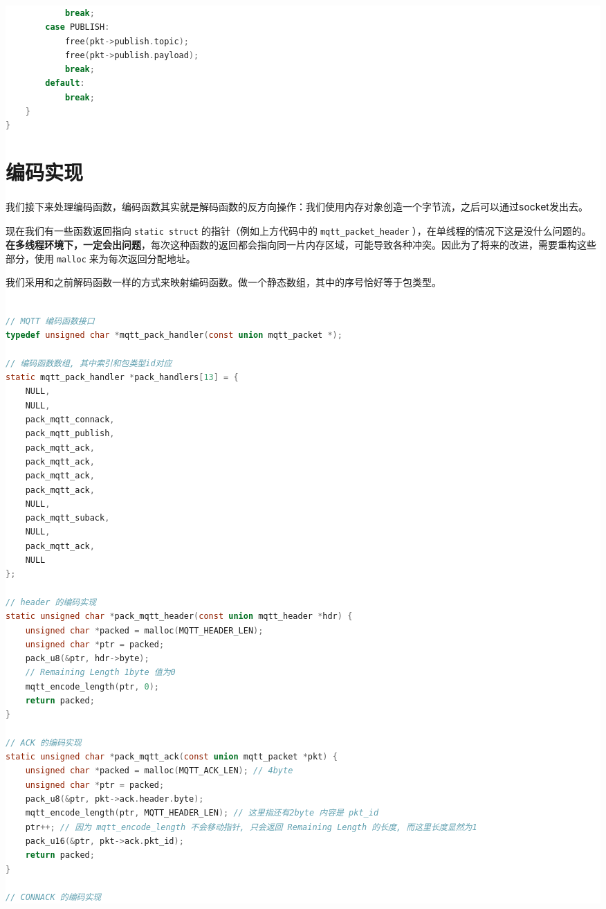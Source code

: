 ```c mqtt.c
            break;
        case PUBLISH:
            free(pkt->publish.topic);
            free(pkt->publish.payload);
            break;
        default:
            break;
    }
}
```

# 编码实现

我们接下来处理编码函数，编码函数其实就是解码函数的反方向操作：我们使用内存对象创造一个字节流，之后可以通过socket发出去。

现在我们有一些函数返回指向 `static struct` 的指针（例如上方代码中的 `mqtt_packet_header` ），在单线程的情况下这是没什么问题的。 **在多线程环境下，一定会出问题**，每次这种函数的返回都会指向同一片内存区域，可能导致各种冲突。因此为了将来的改进，需要重构这些部分，使用 `malloc` 来为每次返回分配地址。

我们采用和之前解码函数一样的方式来映射编码函数。做一个静态数组，其中的序号恰好等于包类型。

```c src/mqtt.c

// MQTT 编码函数接口
typedef unsigned char *mqtt_pack_handler(const union mqtt_packet *);

// 编码函数数组, 其中索引和包类型id对应
static mqtt_pack_handler *pack_handlers[13] = {
    NULL,
    NULL,
    pack_mqtt_connack,
    pack_mqtt_publish,
    pack_mqtt_ack,
    pack_mqtt_ack,
    pack_mqtt_ack,
    pack_mqtt_ack,
    NULL,
    pack_mqtt_suback,
    NULL,
    pack_mqtt_ack,
    NULL
};

// header 的编码实现
static unsigned char *pack_mqtt_header(const union mqtt_header *hdr) {
    unsigned char *packed = malloc(MQTT_HEADER_LEN);
    unsigned char *ptr = packed;
    pack_u8(&ptr, hdr->byte);
    // Remaining Length 1byte 值为0
    mqtt_encode_length(ptr, 0);
    return packed;
}

// ACK 的编码实现
static unsigned char *pack_mqtt_ack(const union mqtt_packet *pkt) {
    unsigned char *packed = malloc(MQTT_ACK_LEN); // 4byte
    unsigned char *ptr = packed;
    pack_u8(&ptr, pkt->ack.header.byte);
    mqtt_encode_length(ptr, MQTT_HEADER_LEN); // 这里指还有2byte 内容是 pkt_id
    ptr++; // 因为 mqtt_encode_length 不会移动指针, 只会返回 Remaining Length 的长度, 而这里长度显然为1
    pack_u16(&ptr, pkt->ack.pkt_id);
    return packed;
}

// CONNACK 的编码实现
```